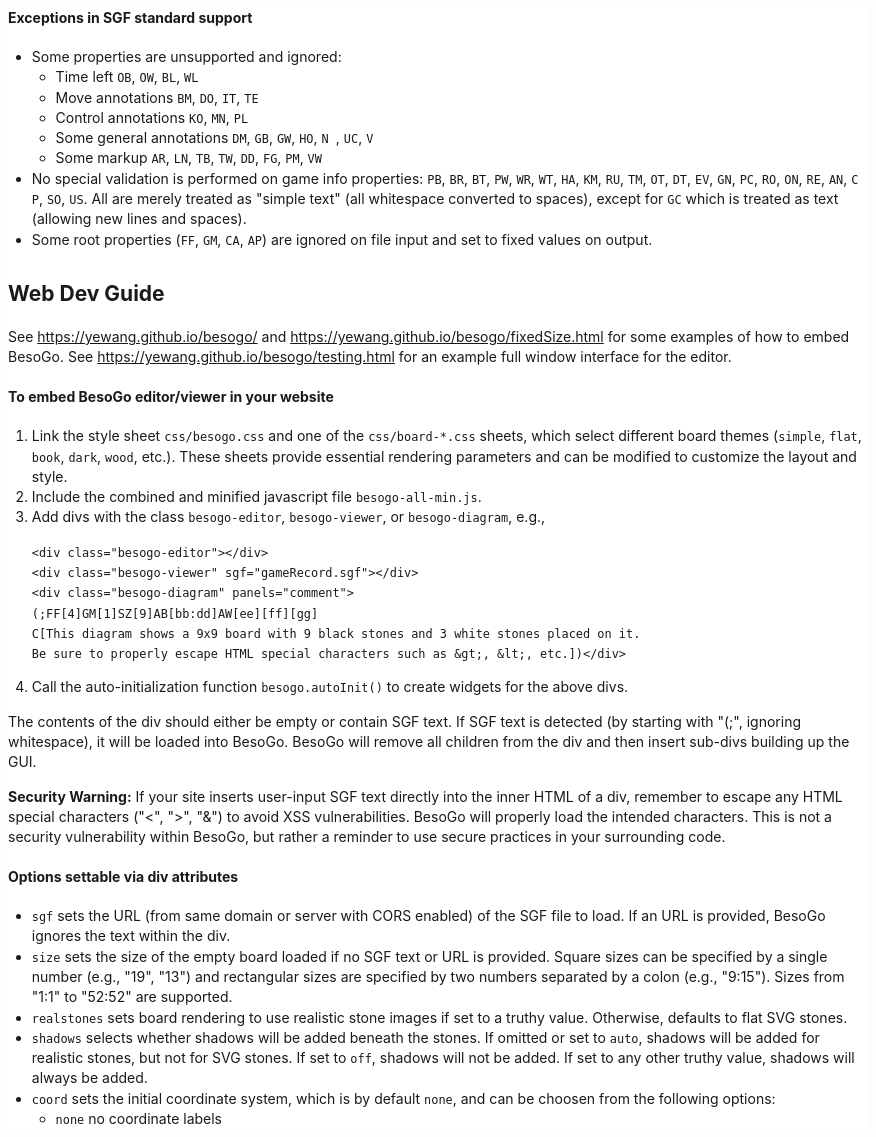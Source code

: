#### Exceptions in SGF standard support
- Some properties are unsupported and ignored:
   - Time left `OB`, `OW`, `BL`, `WL`
   - Move annotations `BM`, `DO`, `IT`, `TE`
   - Control annotations `KO`, `MN`, `PL`
   - Some general annotations `DM`, `GB`, `GW`, `HO`, `N `, `UC`, `V `
   - Some markup `AR`, `LN`, `TB`, `TW`, `DD`, `FG`, `PM`, `VW`
- No special validation is performed on game info properties:
`PB`, `BR`, `BT`, `PW`, `WR`, `WT`,
`HA`, `KM`, `RU`, `TM`, `OT`,
`DT`, `EV`, `GN`, `PC`, `RO`,
`ON`, `RE`, `AN`, `CP`, `SO`, `US`.
All are merely treated as "simple text" (all whitespace converted to spaces), except for `GC` which is treated as text (allowing new lines and spaces).
- Some root properties (`FF`, `GM`, `CA`, `AP`) are ignored on file input and set to fixed values on output.


Web Dev Guide
-------------

See <https://yewang.github.io/besogo/> and <https://yewang.github.io/besogo/fixedSize.html> for some examples of how to embed BesoGo. See <https://yewang.github.io/besogo/testing.html> for an example full window interface for the editor.

#### To embed BesoGo editor/viewer in your website
1. Link the style sheet `css/besogo.css` and one of the `css/board-*.css` sheets, which select different board themes (`simple`, `flat`, `book`, `dark`, `wood`, etc.). These sheets provide essential rendering parameters and can be modified to customize the layout and style.
2. Include the combined and minified javascript file `besogo-all-min.js`.
3. Add divs with the class `besogo-editor`, `besogo-viewer`, or `besogo-diagram`, e.g.,
   ```
   <div class="besogo-editor"></div>
   <div class="besogo-viewer" sgf="gameRecord.sgf"></div>
   <div class="besogo-diagram" panels="comment">
   (;FF[4]GM[1]SZ[9]AB[bb:dd]AW[ee][ff][gg]
   C[This diagram shows a 9x9 board with 9 black stones and 3 white stones placed on it.
   Be sure to properly escape HTML special characters such as &gt;, &lt;, etc.])</div>
   ```
4. Call the auto-initialization function `besogo.autoInit()` to create widgets for the above divs.

The contents of the div should either be empty or contain SGF text.
If SGF text is detected (by starting with "(;", ignoring whitespace), it will be loaded into BesoGo.
BesoGo will remove all children from the div and then insert sub-divs building up the GUI.

**Security Warning:** If your site inserts user-input SGF text directly into the inner HTML of a div, remember to escape any HTML special characters ("<", ">", "&") to avoid XSS vulnerabilities.
BesoGo will properly load the intended characters.
This is not a security vulnerability within BesoGo, but rather a reminder to use secure practices in your surrounding code.

#### Options settable via div attributes
- `sgf` sets the URL (from same domain or server with CORS enabled) of the SGF file to load. If an URL is provided, BesoGo ignores the text within the div.
- `size` sets the size of the empty board loaded if no SGF text or URL is provided.
Square sizes can be specified by a single number (e.g., "19", "13") and rectangular sizes are specified by two numbers separated by a colon (e.g., "9:15"). Sizes from "1:1" to "52:52" are supported.
- `realstones` sets board rendering to use realistic stone images if set to a truthy value. Otherwise, defaults to flat SVG stones.
- `shadows` selects whether shadows will be added beneath the stones. If omitted or set to `auto`, shadows will be added for realistic stones, but not for SVG stones. If set to `off`, shadows will not be added. If set to any other truthy value, shadows will always be added.
- `coord` sets the initial coordinate system, which is by default `none`, and can be choosen from the following options:
   - `none` no coordinate labels